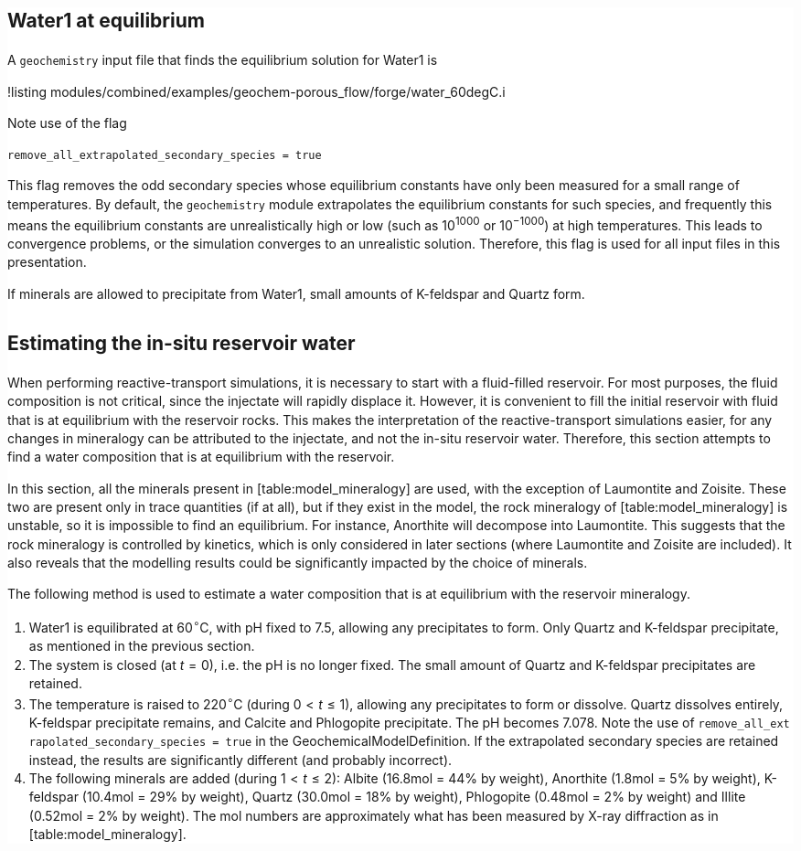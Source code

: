 ## Water1 at equilibrium

A `geochemistry` input file that finds the equilibrium solution for Water1 is

!listing modules/combined/examples/geochem-porous_flow/forge/water_60degC.i

Note  use of the flag

```
remove_all_extrapolated_secondary_species = true
```

This flag removes the odd secondary species whose equilibrium constants have only been measured for a small range of temperatures.  By default, the `geochemistry` module extrapolates the equilibrium constants for such species, and frequently this means the equilibrium constants are unrealistically high or low (such as $10^{1000}$ or $10^{-1000}$) at high temperatures.  This leads to convergence problems, or the simulation converges to an unrealistic solution.  Therefore, this flag is used for all input files in this presentation.

If minerals are allowed to precipitate from Water1, small amounts of K-feldspar and Quartz form.

## Estimating the in-situ reservoir water

When performing reactive-transport simulations, it is necessary to start with a fluid-filled reservoir.  For most purposes, the fluid composition is not critical, since the injectate will rapidly displace it.  However, it is convenient to fill the initial reservoir with fluid that is at equilibrium with the reservoir rocks.  This makes the interpretation of the reactive-transport simulations easier, for any changes in mineralogy can be attributed to the injectate, and not the in-situ reservoir water.  Therefore, this section attempts to find a water composition that is at equilibrium with the reservoir.

In this section, all the minerals present in [table:model_mineralogy] are used, with the exception of Laumontite and Zoisite.  These two are present only in trace quantities (if at all), but if they exist in the model, the rock mineralogy of [table:model_mineralogy] is unstable, so it is impossible to find an equilibrium.  For instance, Anorthite will decompose into Laumontite.  This suggests that the rock mineralogy is controlled by kinetics, which is only considered in later sections (where Laumontite and Zoisite are included).  It also reveals that the modelling results could be significantly impacted by the choice of minerals.

The following method is used to estimate a water composition that is at equilibrium with the reservoir mineralogy.

1. Water1 is equilibrated at 60$^{\circ}$C, with pH fixed to 7.5, allowing any precipitates to form.  Only Quartz and K-feldspar precipitate, as mentioned in the previous section.
2. The system is closed (at $t=0$), i.e. the pH is no longer fixed.  The small amount of Quartz and K-feldspar precipitates are retained.
3. The temperature is raised to 220$^{\circ}$C (during $0<t\leq 1$), allowing any precipitates to form or dissolve.  Quartz dissolves entirely, K-feldspar precipitate remains, and Calcite and Phlogopite precipitate.  The pH becomes 7.078.  Note the use of `remove_all_extrapolated_secondary_species = true` in the GeochemicalModelDefinition.  If the extrapolated secondary species are retained instead, the results are significantly different (and probably incorrect).
4. The following minerals are added (during $1<t\leq 2$): Albite (16.8mol = 44% by weight), Anorthite (1.8mol = 5% by weight), K-feldspar (10.4mol = 29% by weight), Quartz (30.0mol = 18% by weight), Phlogopite (0.48mol = 2% by weight) and Illite (0.52mol = 2% by weight).  The mol numbers are approximately what has been measured by X-ray diffraction as in [table:model_mineralogy].
